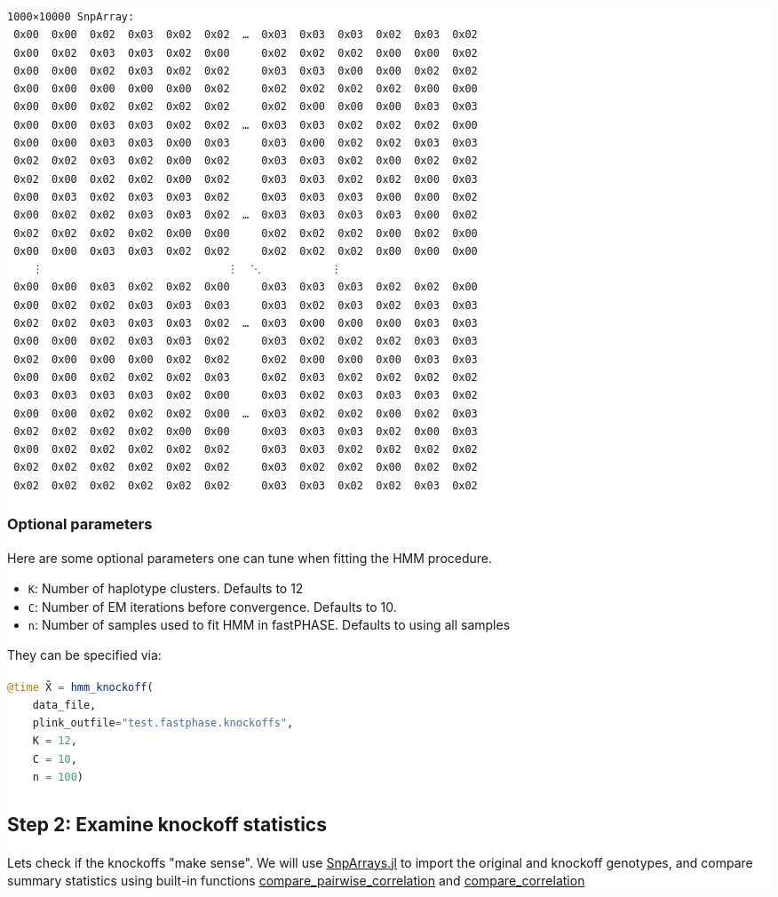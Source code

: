 
    1000×10000 SnpArray:
     0x00  0x00  0x02  0x03  0x02  0x02  …  0x03  0x03  0x03  0x02  0x03  0x02
     0x00  0x02  0x03  0x03  0x02  0x00     0x02  0x02  0x02  0x00  0x00  0x02
     0x00  0x00  0x02  0x03  0x02  0x02     0x03  0x03  0x00  0x00  0x02  0x02
     0x00  0x00  0x00  0x00  0x00  0x02     0x02  0x02  0x02  0x02  0x00  0x00
     0x00  0x00  0x02  0x02  0x02  0x02     0x02  0x00  0x00  0x00  0x03  0x03
     0x00  0x00  0x03  0x03  0x02  0x02  …  0x03  0x03  0x02  0x02  0x02  0x00
     0x00  0x00  0x03  0x03  0x00  0x03     0x03  0x00  0x02  0x02  0x03  0x03
     0x02  0x02  0x03  0x02  0x00  0x02     0x03  0x03  0x02  0x00  0x02  0x02
     0x02  0x00  0x02  0x02  0x00  0x02     0x03  0x03  0x02  0x02  0x00  0x03
     0x00  0x03  0x02  0x03  0x03  0x02     0x03  0x03  0x03  0x00  0x00  0x02
     0x00  0x02  0x02  0x03  0x03  0x02  …  0x03  0x03  0x03  0x03  0x00  0x02
     0x02  0x02  0x02  0x02  0x00  0x00     0x02  0x02  0x02  0x00  0x02  0x00
     0x00  0x00  0x03  0x03  0x02  0x02     0x02  0x02  0x02  0x00  0x00  0x00
        ⋮                             ⋮  ⋱           ⋮                    
     0x00  0x00  0x03  0x02  0x02  0x00     0x03  0x03  0x03  0x02  0x02  0x00
     0x00  0x02  0x02  0x03  0x03  0x03     0x03  0x02  0x03  0x02  0x03  0x03
     0x02  0x02  0x03  0x03  0x03  0x02  …  0x03  0x00  0x00  0x00  0x03  0x03
     0x00  0x00  0x02  0x03  0x03  0x02     0x03  0x02  0x02  0x02  0x03  0x03
     0x02  0x00  0x00  0x00  0x02  0x02     0x02  0x00  0x00  0x00  0x03  0x03
     0x00  0x00  0x02  0x02  0x02  0x03     0x02  0x03  0x02  0x02  0x02  0x02
     0x03  0x03  0x03  0x03  0x02  0x00     0x03  0x02  0x03  0x03  0x03  0x02
     0x00  0x00  0x02  0x02  0x02  0x00  …  0x03  0x02  0x02  0x00  0x02  0x03
     0x02  0x02  0x02  0x02  0x00  0x00     0x03  0x03  0x03  0x02  0x00  0x03
     0x00  0x02  0x02  0x02  0x02  0x02     0x03  0x03  0x02  0x02  0x02  0x02
     0x02  0x02  0x02  0x02  0x02  0x02     0x03  0x02  0x02  0x00  0x02  0x02
     0x02  0x02  0x02  0x02  0x02  0x02     0x03  0x03  0x02  0x02  0x03  0x02



### Optional parameters

Here are some optional parameters one can tune when fitting the HMM procedure. 

+ `K`: Number of haplotype clusters. Defaults to 12
+ `C`: Number of EM iterations before convergence. Defaults to 10.
+ `n`: Number of samples used to fit HMM in fastPHASE. Defaults to using all samples

They can be specified via:

```julia
@time X̃ = hmm_knockoff(
    data_file,
    plink_outfile="test.fastphase.knockoffs",
    K = 12,
    C = 10,
    n = 100)
```

## Step 2: Examine knockoff statistics

Lets check if the knockoffs "make sense". We will use [SnpArrays.jl](https://github.com/OpenMendel/SnpArrays.jl) to import the original and knockoff genotypes, and compare summary statistics using built-in functions [compare_pairwise_correlation](https://biona001.github.io/Knockoffs.jl/dev/man/api/#Knockoffs.compare_pairwise_correlation) and [compare_correlation](https://biona001.github.io/Knockoffs.jl/dev/man/api/#Knockoffs.compare_correlation)
